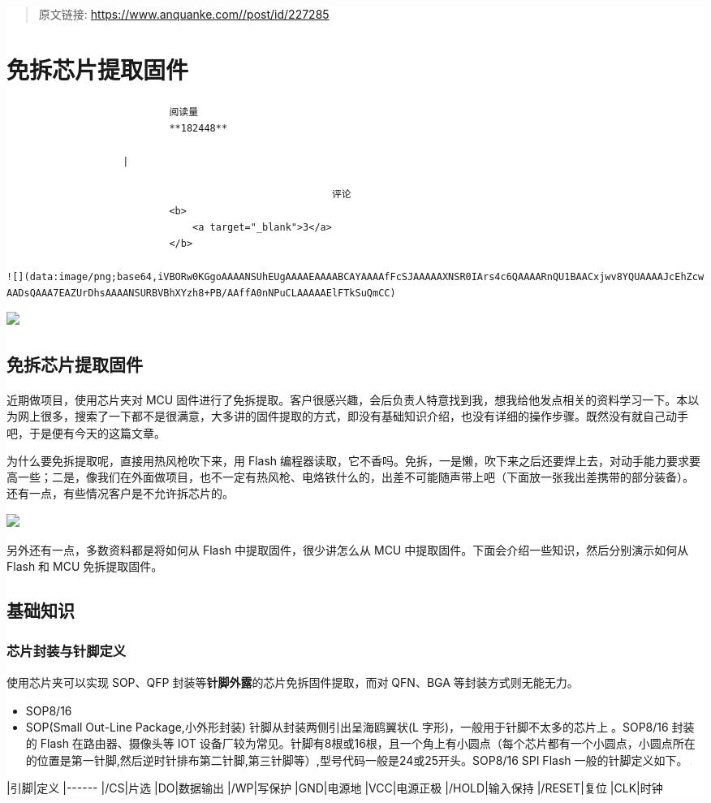 > 原文链接: https://www.anquanke.com//post/id/227285 


# 免拆芯片提取固件


                                阅读量   
                                **182448**
                            
                        |
                        
                                                            评论
                                <b>
                                    <a target="_blank">3</a>
                                </b>
                                                                                                                                    ![](data:image/png;base64,iVBORw0KGgoAAAANSUhEUgAAAAEAAAABCAYAAAAfFcSJAAAAAXNSR0IArs4c6QAAAARnQU1BAACxjwv8YQUAAAAJcEhZcwAADsQAAA7EAZUrDhsAAAANSURBVBhXYzh8+PB/AAffA0nNPuCLAAAAAElFTkSuQmCC)
                                                                                            



![](https://p1.ssl.qhimg.com/t015f4c3b216aa234da.jpg)



## 免拆芯片提取固件

近期做项目，使用芯片夹对 MCU 固件进行了免拆提取。客户很感兴趣，会后负责人特意找到我，想我给他发点相关的资料学习一下。本以为网上很多，搜索了一下都不是很满意，大多讲的固件提取的方式，即没有基础知识介绍，也没有详细的操作步骤。既然没有就自己动手吧，于是便有今天的这篇文章。

为什么要免拆提取呢，直接用热风枪吹下来，用 Flash 编程器读取，它不香吗。免拆，一是懒，吹下来之后还要焊上去，对动手能力要求要高一些；二是，像我们在外面做项目，也不一定有热风枪、电烙铁什么的，出差不可能随声带上吧（下面放一张我出差携带的部分装备）。还有一点，有些情况客户是不允许拆芯片的。

![](https://p2.ssl.qhimg.com/t016b9aec80b81ad9aa.png)

另外还有一点，多数资料都是将如何从 Flash 中提取固件，很少讲怎么从 MCU 中提取固件。下面会介绍一些知识，然后分别演示如何从 Flash 和 MCU 免拆提取固件。



## 基础知识

### <a class="reference-link" name="%E8%8A%AF%E7%89%87%E5%B0%81%E8%A3%85%E4%B8%8E%E9%92%88%E8%84%9A%E5%AE%9A%E4%B9%89"></a>芯片封装与针脚定义

使用芯片夹可以实现 SOP、QFP 封装等**针脚外露**的芯片免拆固件提取，而对 QFN、BGA 等封装方式则无能无力。
- SOP8/16
- SOP(Small Out-Line Package,小外形封装) 针脚从封装两侧引出呈海鸥翼状(L 字形)，一般用于针脚不太多的芯片上 。SOP8/16 封装的 Flash 在路由器、摄像头等 IOT 设备厂较为常见。针脚有8根或16根，且一个角上有小圆点（每个芯片都有一个小圆点，小圆点所在的位置是第一针脚,然后逆时针排布第二针脚,第三针脚等）,型号代码一般是24或25开头。SOP8/16 SPI Flash 一般的针脚定义如下。
![](data:image/png;base64,iVBORw0KGgoAAAANSUhEUgAAAAEAAAABCAYAAAAfFcSJAAAAAXNSR0IArs4c6QAAAARnQU1BAACxjwv8YQUAAAAJcEhZcwAADsQAAA7EAZUrDhsAAAANSURBVBhXYzh8+PB/AAffA0nNPuCLAAAAAElFTkSuQmCC)

|引脚|定义
|------
|/CS|片选
|DO|数据输出
|/WP|写保护
|GND|电源地
|VCC|电源正极
|/HOLD|输入保持
|/RESET|复位
|CLK|时钟